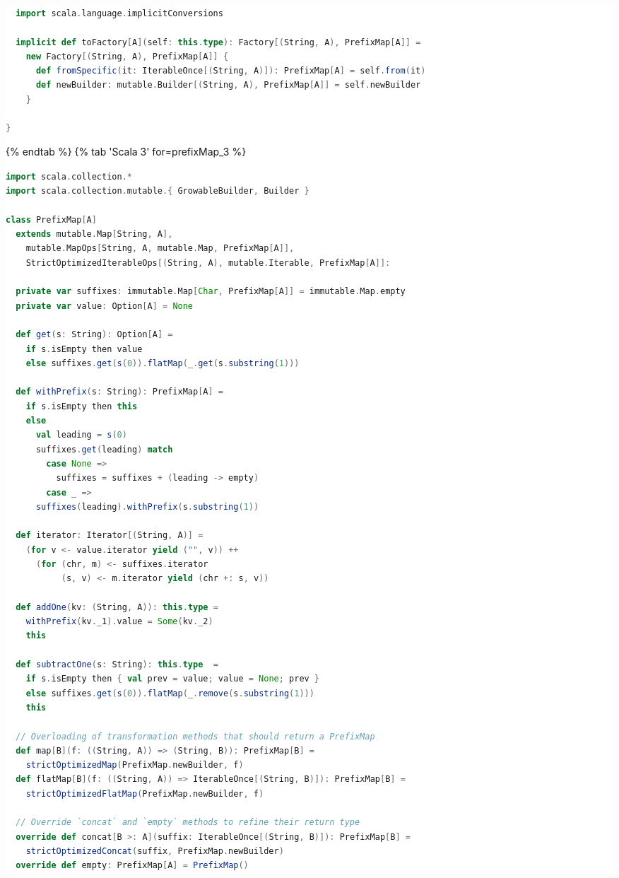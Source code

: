 ~~~ scala
  import scala.language.implicitConversions

  implicit def toFactory[A](self: this.type): Factory[(String, A), PrefixMap[A]] =
    new Factory[(String, A), PrefixMap[A]] {
      def fromSpecific(it: IterableOnce[(String, A)]): PrefixMap[A] = self.from(it)
      def newBuilder: mutable.Builder[(String, A), PrefixMap[A]] = self.newBuilder
    }

}
~~~
{% endtab %}
{% tab 'Scala 3' for=prefixMap_3 %}
~~~ scala
import scala.collection.*
import scala.collection.mutable.{ GrowableBuilder, Builder }

class PrefixMap[A]
  extends mutable.Map[String, A],
    mutable.MapOps[String, A, mutable.Map, PrefixMap[A]],
    StrictOptimizedIterableOps[(String, A), mutable.Iterable, PrefixMap[A]]:

  private var suffixes: immutable.Map[Char, PrefixMap[A]] = immutable.Map.empty
  private var value: Option[A] = None

  def get(s: String): Option[A] =
    if s.isEmpty then value
    else suffixes.get(s(0)).flatMap(_.get(s.substring(1)))

  def withPrefix(s: String): PrefixMap[A] =
    if s.isEmpty then this
    else
      val leading = s(0)
      suffixes.get(leading) match
        case None =>
          suffixes = suffixes + (leading -> empty)
        case _ =>
      suffixes(leading).withPrefix(s.substring(1))

  def iterator: Iterator[(String, A)] =
    (for v <- value.iterator yield ("", v)) ++
      (for (chr, m) <- suffixes.iterator
           (s, v) <- m.iterator yield (chr +: s, v))

  def addOne(kv: (String, A)): this.type =
    withPrefix(kv._1).value = Some(kv._2)
    this

  def subtractOne(s: String): this.type  =
    if s.isEmpty then { val prev = value; value = None; prev }
    else suffixes.get(s(0)).flatMap(_.remove(s.substring(1)))
    this

  // Overloading of transformation methods that should return a PrefixMap
  def map[B](f: ((String, A)) => (String, B)): PrefixMap[B] =
    strictOptimizedMap(PrefixMap.newBuilder, f)
  def flatMap[B](f: ((String, A)) => IterableOnce[(String, B)]): PrefixMap[B] =
    strictOptimizedFlatMap(PrefixMap.newBuilder, f)

  // Override `concat` and `empty` methods to refine their return type
  override def concat[B >: A](suffix: IterableOnce[(String, B)]): PrefixMap[B] =
    strictOptimizedConcat(suffix, PrefixMap.newBuilder)
  override def empty: PrefixMap[A] = PrefixMap()

~~~